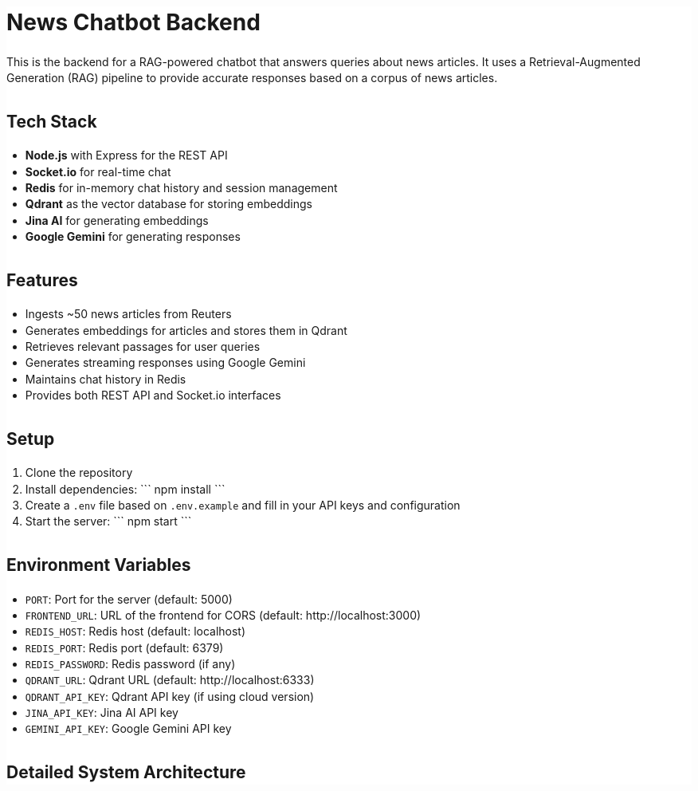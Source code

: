 # News Chatbot Backend

This is the backend for a RAG-powered chatbot that answers queries about news articles. It uses a Retrieval-Augmented Generation (RAG) pipeline to provide accurate responses based on a corpus of news articles.

## Tech Stack

- **Node.js** with Express for the REST API
- **Socket.io** for real-time chat
- **Redis** for in-memory chat history and session management
- **Qdrant** as the vector database for storing embeddings
- **Jina AI** for generating embeddings
- **Google Gemini** for generating responses

## Features

- Ingests ~50 news articles from Reuters
- Generates embeddings for articles and stores them in Qdrant
- Retrieves relevant passages for user queries
- Generates streaming responses using Google Gemini
- Maintains chat history in Redis
- Provides both REST API and Socket.io interfaces

## Setup

1. Clone the repository
2. Install dependencies:
   \`\`\`
   npm install
   \`\`\`
3. Create a `.env` file based on `.env.example` and fill in your API keys and configuration
4. Start the server:
   \`\`\`
   npm start
   \`\`\`

## Environment Variables

- `PORT`: Port for the server (default: 5000)
- `FRONTEND_URL`: URL of the frontend for CORS (default: http://localhost:3000)
- `REDIS_HOST`: Redis host (default: localhost)
- `REDIS_PORT`: Redis port (default: 6379)
- `REDIS_PASSWORD`: Redis password (if any)
- `QDRANT_URL`: Qdrant URL (default: http://localhost:6333)
- `QDRANT_API_KEY`: Qdrant API key (if using cloud version)
- `JINA_API_KEY`: Jina AI API key
- `GEMINI_API_KEY`: Google Gemini API key

## Detailed System Architecture
